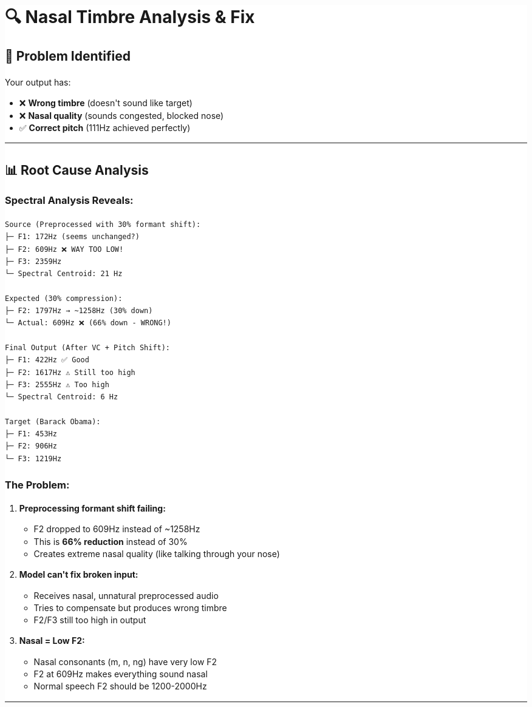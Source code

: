 # 🔍 Nasal Timbre Analysis & Fix

## **🚨 Problem Identified**

Your output has:
- ❌ **Wrong timbre** (doesn't sound like target)
- ❌ **Nasal quality** (sounds congested, blocked nose)
- ✅ **Correct pitch** (111Hz achieved perfectly)

---

## **📊 Root Cause Analysis**

### **Spectral Analysis Reveals:**

```
Source (Preprocessed with 30% formant shift):
├─ F1: 172Hz (seems unchanged?)
├─ F2: 609Hz ❌ WAY TOO LOW!
├─ F3: 2359Hz
└─ Spectral Centroid: 21 Hz

Expected (30% compression):
├─ F2: 1797Hz → ~1258Hz (30% down)
└─ Actual: 609Hz ❌ (66% down - WRONG!)

Final Output (After VC + Pitch Shift):
├─ F1: 422Hz ✅ Good
├─ F2: 1617Hz ⚠️ Still too high
├─ F3: 2555Hz ⚠️ Too high
└─ Spectral Centroid: 6 Hz

Target (Barack Obama):
├─ F1: 453Hz
├─ F2: 906Hz
└─ F3: 1219Hz
```

### **The Problem:**

1. **Preprocessing formant shift failing:**
   - F2 dropped to 609Hz instead of ~1258Hz
   - This is **66% reduction** instead of 30%
   - Creates extreme nasal quality (like talking through your nose)

2. **Model can't fix broken input:**
   - Receives nasal, unnatural preprocessed audio
   - Tries to compensate but produces wrong timbre
   - F2/F3 still too high in output

3. **Nasal = Low F2:**
   - Nasal consonants (m, n, ng) have very low F2
   - F2 at 609Hz makes everything sound nasal
   - Normal speech F2 should be 1200-2000Hz

---